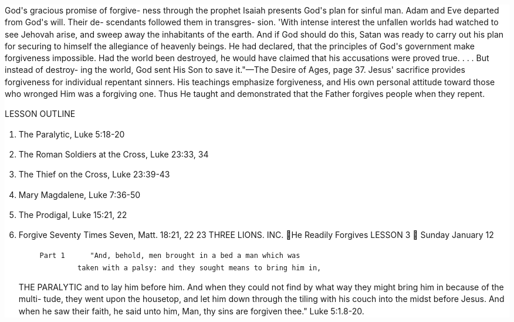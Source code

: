    God's gracious promise of forgive-
ness through the prophet Isaiah presents
God's plan for sinful man. Adam and
Eve departed from God's will. Their de-
scendants followed them in transgres-
sion. 'With intense interest the unfallen
worlds had watched to see Jehovah
arise, and sweep away the inhabitants
of the earth. And if God should do this,
Satan was ready to carry out his plan
for securing to himself the allegiance
of heavenly beings. He had declared,
that the principles of God's government
make forgiveness impossible. Had the
world been destroyed, he would have
claimed that his accusations were
proved true. . . . But instead of destroy-
ing the world, God sent His Son to save
it."—The Desire of Ages, page 37.
    Jesus' sacrifice provides forgiveness
for individual repentant sinners. His
teachings emphasize forgiveness, and
His own personal attitude toward those
who wronged Him was a forgiving one.
Thus He taught and demonstrated that
the Father forgives people when they
repent.

LESSON OUTLINE

1. The Paralytic, Luke 5:18-20
2. The Roman Soldiers at the Cross,
   Luke 23:33, 34
3. The Thief on the Cross, Luke
   23:39-43
4. Mary Magdalene, Luke 7:36-50
5. The Prodigal, Luke 15:21, 22
6. Forgive Seventy Times Seven,
   Matt. 18:21, 22
                                      23
THREE LIONS. INC.
He Readily Forgives LESSON 3                                            ❑ Sunday
                                                                        January 12

            Part 1      "And, behold, men brought in a bed a man which was
                     taken with a palsy: and they sought means to bring him in,
     THE PARALYTIC   and to lay him before him. And when they could not find
                     by what way they might bring him in because of the multi-
                     tude, they went upon the housetop, and let him down through
                     the tiling with his couch into the midst before Jesus. And
                     when he saw their faith, he said unto him, Man, thy sins
                     are forgiven thee." Luke 5:1.8-20.
